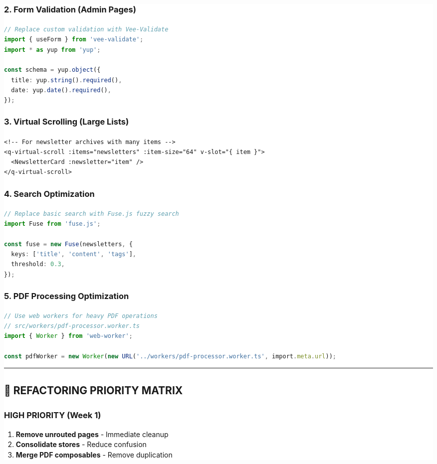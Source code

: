 ### 2. Form Validation (Admin Pages)

```typescript
// Replace custom validation with Vee-Validate
import { useForm } from 'vee-validate';
import * as yup from 'yup';

const schema = yup.object({
  title: yup.string().required(),
  date: yup.date().required(),
});
```

### 3. Virtual Scrolling (Large Lists)

```vue
<!-- For newsletter archives with many items -->
<q-virtual-scroll :items="newsletters" :item-size="64" v-slot="{ item }">
  <NewsletterCard :newsletter="item" />
</q-virtual-scroll>
```

### 4. Search Optimization

```typescript
// Replace basic search with Fuse.js fuzzy search
import Fuse from 'fuse.js';

const fuse = new Fuse(newsletters, {
  keys: ['title', 'content', 'tags'],
  threshold: 0.3,
});
```

### 5. PDF Processing Optimization

```typescript
// Use web workers for heavy PDF operations
// src/workers/pdf-processor.worker.ts
import { Worker } from 'web-worker';

const pdfWorker = new Worker(new URL('../workers/pdf-processor.worker.ts', import.meta.url));
```

---

## 🎯 REFACTORING PRIORITY MATRIX

### HIGH PRIORITY (Week 1)

1. **Remove unrouted pages** - Immediate cleanup
2. **Consolidate stores** - Reduce confusion
3. **Merge PDF composables** - Remove duplication
